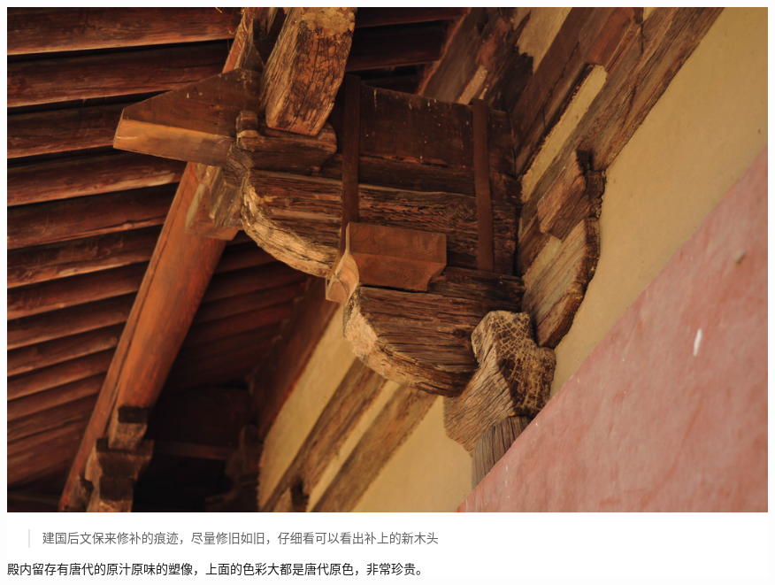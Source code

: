 ![斗拱修补](/pic/20240615/DSC_0168.jpg)
>建国后文保来修补的痕迹，尽量修旧如旧，仔细看可以看出补上的新木头

殿内留存有唐代的原汁原味的塑像，上面的色彩大都是唐代原色，非常珍贵。